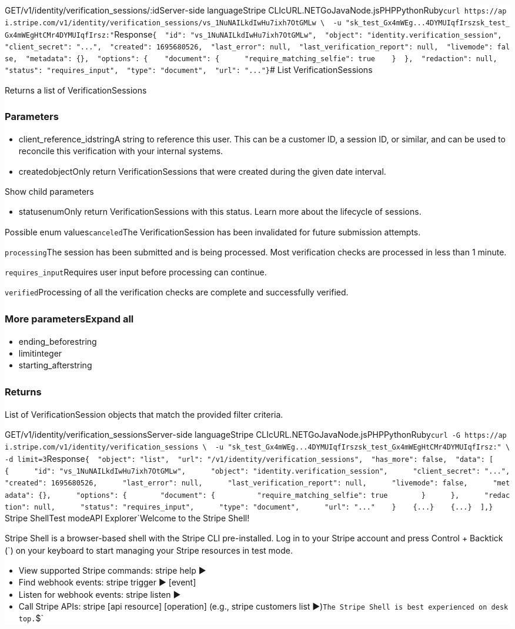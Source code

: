 GET/v1/identity/verification_sessions/:idServer-side languageStripe CLIcURL.NETGoJavaNode.jsPHPPythonRuby[](#)[](#)`curl https://api.stripe.com/v1/identity/verification_sessions/vs_1NuNAILkdIwHu7ixh7OtGMLw \  -u "sk_test_Gx4mWEg...4DYMUIqfIrszsk_test_Gx4mWEgHtCMr4DYMUIqfIrsz:"`Response`{  "id": "vs_1NuNAILkdIwHu7ixh7OtGMLw",  "object": "identity.verification_session",  "client_secret": "...",  "created": 1695680526,  "last_error": null,  "last_verification_report": null,  "livemode": false,  "metadata": {},  "options": {    "document": {      "require_matching_selfie": true    }  },  "redaction": null,  "status": "requires_input",  "type": "document",  "url": "..."}`# List VerificationSessions

Returns a list of VerificationSessions

### Parameters

- client_reference_idstringA string to reference this user. This can be a customer ID, a session ID, or similar, and can be used to reconcile this verification with your internal systems.


- createdobjectOnly return VerificationSessions that were created during the given date interval.

Show child parameters
- statusenumOnly return VerificationSessions with this status. Learn more about the lifecycle of sessions.

Possible enum values`canceled`The VerificationSession has been invalidated for future submission attempts.

`processing`The session has been submitted and is being processed. Most verification checks are processed in less than 1 minute.

`requires_input`Requires user input before processing can continue.

`verified`Processing of all the verification checks are complete and successfully verified.



### More parametersExpand all

- ending_beforestring
- limitinteger
- starting_afterstring

### Returns

List of VerificationSession objects that match the provided filter criteria.

GET/v1/identity/verification_sessionsServer-side languageStripe CLIcURL.NETGoJavaNode.jsPHPPythonRuby[](#)[](#)`curl -G https://api.stripe.com/v1/identity/verification_sessions \  -u "sk_test_Gx4mWEg...4DYMUIqfIrszsk_test_Gx4mWEgHtCMr4DYMUIqfIrsz:" \  -d limit=3`Response`{  "object": "list",  "url": "/v1/identity/verification_sessions",  "has_more": false,  "data": [    {      "id": "vs_1NuNAILkdIwHu7ixh7OtGMLw",      "object": "identity.verification_session",      "client_secret": "...",      "created": 1695680526,      "last_error": null,      "last_verification_report": null,      "livemode": false,      "metadata": {},      "options": {        "document": {          "require_matching_selfie": true        }      },      "redaction": null,      "status": "requires_input",      "type": "document",      "url": "..."    }    {...}    {...}  ],}`Stripe ShellTest modeAPI Explorer[](https://stripe.com/docs/stripe-cli#install)`Welcome to the Stripe Shell!

Stripe Shell is a browser-based shell with the Stripe CLI pre-installed. Log in to your
Stripe account and press Control + Backtick (`) on your keyboard to start managing your Stripe
resources in test mode.

- View supported Stripe commands: stripe help ▶️
- Find webhook events: stripe trigger ▶️ [event]
- Listen for webhook events: stripe listen ▶
- Call Stripe APIs: stripe [api resource] [operation] (e.g., stripe customers list ▶️)`The Stripe Shell is best experienced on desktop.`$`